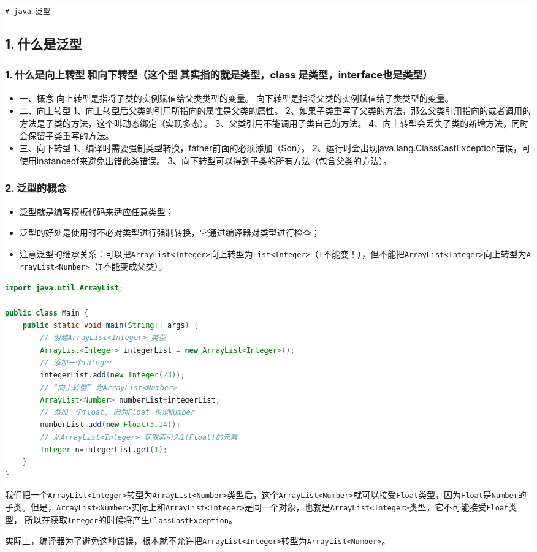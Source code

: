 	# java 泛型

## 1. 什么是泛型

### 1. 什么是向上转型 和向下转型（这个型 其实指的就是类型，class 是类型，interface也是类型）

+ 一、概念
  向上转型是指将子类的实例赋值给父类类型的变量。
  向下转型是指将父类的实例赋值给子类类型的变量。
+ 二、向上转型
  1、向上转型后父类的引用所指向的属性是父类的属性。
  2、如果子类重写了父类的方法，那么父类引用指向的或者调用的方法是子类的方法，这个叫动态绑定（实现多态）。
  3、父类引用不能调用子类自己的方法。
  4、向上转型会丢失子类的新增方法，同时会保留子类重写的方法。
+ 三、向下转型
  1、编译时需要强制类型转换，father前面的必须添加（Son）。
  2、运行时会出现java.lang.ClassCastException错误，可使用instanceof来避免出错此类错误。
  3、向下转型可以得到子类的所有方法（包含父类的方法）。

### 2. 泛型的概念

+ 泛型就是编写模板代码来适应任意类型；

+ 泛型的好处是使用时不必对类型进行强制转换，它通过编译器对类型进行检查；

+ 注意泛型的继承关系：可以把`ArrayList<Integer>`向上转型为`List<Integer>`（`T`不能变！），但不能把`ArrayList<Integer>`向上转型为`ArrayList<Number>`（`T`不能变成父类）。

```java
import java.util.ArrayList;

public class Main {
    public static void main(String[] args) {
        // 创建ArrayList<Integer> 类型
        ArrayList<Integer> integerList = new ArrayList<Integer>();
        // 添加一个Integer
        integerList.add(new Integer(23));
        // “向上转型” 为ArrayList<Number>
        ArrayList<Number> numberList=integerList;
        // 添加一个float, 因为Float 也是Number
        numberList.add(new Float(3.14));
        // 从ArrayList<Integer> 获取索引为1(Float)的元素
        Integer n=integerList.get(1);
    }
}
```

我们把一个`ArrayList<Integer>`转型为`ArrayList<Number>`类型后，这个`ArrayList<Number>`就可以接受`Float`类型，因为`Float`是`Number`的子类。但是，`ArrayList<Number>`实际上和`ArrayList<Integer>`是同一个对象，也就是`ArrayList<Integer>`类型，它不可能接受`Float`类型， 所以在获取`Integer`的时候将产生`ClassCastException`。

实际上，编译器为了避免这种错误，根本就不允许把`ArrayList<Integer>`转型为`ArrayList<Number>`。
